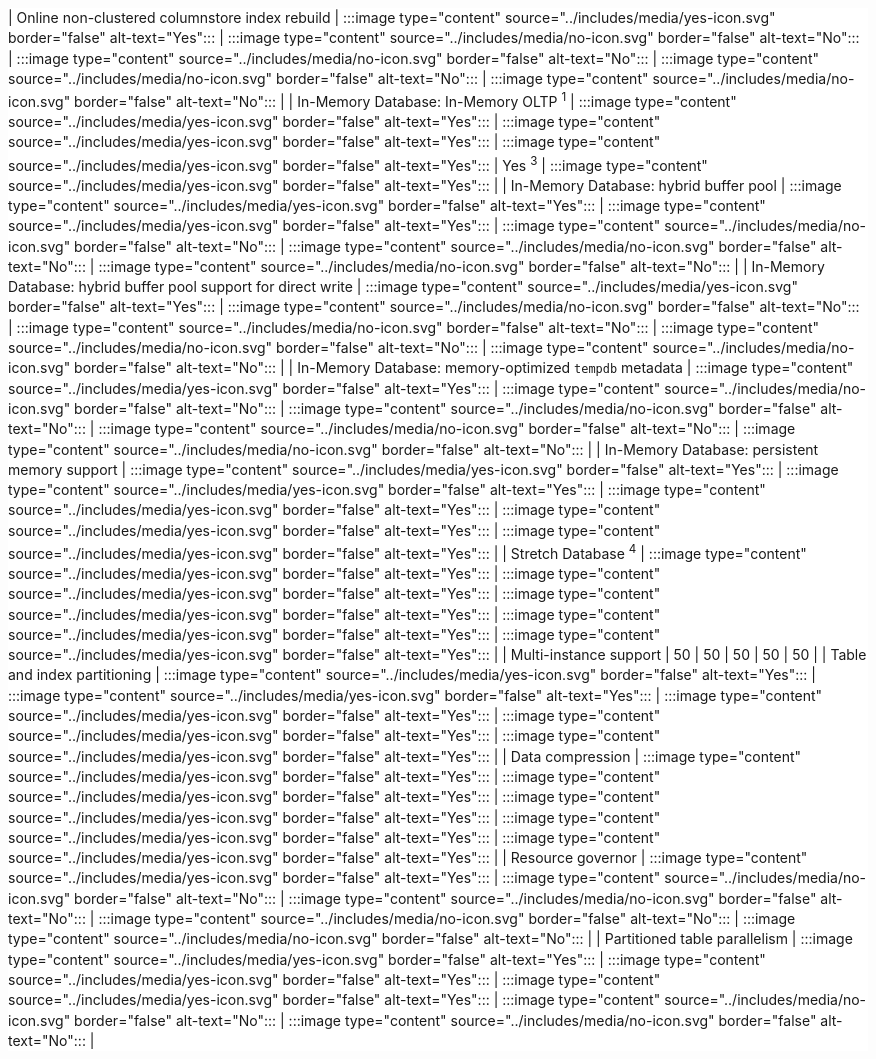 | Online non-clustered columnstore index rebuild | :::image type="content" source="../includes/media/yes-icon.svg" border="false" alt-text="Yes"::: | :::image type="content" source="../includes/media/no-icon.svg" border="false" alt-text="No"::: | :::image type="content" source="../includes/media/no-icon.svg" border="false" alt-text="No"::: | :::image type="content" source="../includes/media/no-icon.svg" border="false" alt-text="No"::: | :::image type="content" source="../includes/media/no-icon.svg" border="false" alt-text="No"::: |
| In-Memory Database: In-Memory OLTP <sup>1</sup> | :::image type="content" source="../includes/media/yes-icon.svg" border="false" alt-text="Yes"::: | :::image type="content" source="../includes/media/yes-icon.svg" border="false" alt-text="Yes"::: | :::image type="content" source="../includes/media/yes-icon.svg" border="false" alt-text="Yes"::: | Yes <sup>3</sup> | :::image type="content" source="../includes/media/yes-icon.svg" border="false" alt-text="Yes"::: |
| In-Memory Database: hybrid buffer pool | :::image type="content" source="../includes/media/yes-icon.svg" border="false" alt-text="Yes"::: | :::image type="content" source="../includes/media/yes-icon.svg" border="false" alt-text="Yes"::: | :::image type="content" source="../includes/media/no-icon.svg" border="false" alt-text="No"::: | :::image type="content" source="../includes/media/no-icon.svg" border="false" alt-text="No"::: | :::image type="content" source="../includes/media/no-icon.svg" border="false" alt-text="No"::: |
| In-Memory Database: hybrid buffer pool support for direct write | :::image type="content" source="../includes/media/yes-icon.svg" border="false" alt-text="Yes"::: | :::image type="content" source="../includes/media/no-icon.svg" border="false" alt-text="No"::: | :::image type="content" source="../includes/media/no-icon.svg" border="false" alt-text="No"::: | :::image type="content" source="../includes/media/no-icon.svg" border="false" alt-text="No"::: | :::image type="content" source="../includes/media/no-icon.svg" border="false" alt-text="No"::: |
| In-Memory Database: memory-optimized `tempdb` metadata | :::image type="content" source="../includes/media/yes-icon.svg" border="false" alt-text="Yes"::: | :::image type="content" source="../includes/media/no-icon.svg" border="false" alt-text="No"::: | :::image type="content" source="../includes/media/no-icon.svg" border="false" alt-text="No"::: | :::image type="content" source="../includes/media/no-icon.svg" border="false" alt-text="No"::: | :::image type="content" source="../includes/media/no-icon.svg" border="false" alt-text="No"::: |
| In-Memory Database: persistent memory support | :::image type="content" source="../includes/media/yes-icon.svg" border="false" alt-text="Yes"::: | :::image type="content" source="../includes/media/yes-icon.svg" border="false" alt-text="Yes"::: | :::image type="content" source="../includes/media/yes-icon.svg" border="false" alt-text="Yes"::: | :::image type="content" source="../includes/media/yes-icon.svg" border="false" alt-text="Yes"::: | :::image type="content" source="../includes/media/yes-icon.svg" border="false" alt-text="Yes"::: |
| Stretch Database <sup>4</sup> | :::image type="content" source="../includes/media/yes-icon.svg" border="false" alt-text="Yes"::: | :::image type="content" source="../includes/media/yes-icon.svg" border="false" alt-text="Yes"::: | :::image type="content" source="../includes/media/yes-icon.svg" border="false" alt-text="Yes"::: | :::image type="content" source="../includes/media/yes-icon.svg" border="false" alt-text="Yes"::: | :::image type="content" source="../includes/media/yes-icon.svg" border="false" alt-text="Yes"::: |
| Multi-instance support | 50 | 50 | 50 | 50 | 50 |
| Table and index partitioning | :::image type="content" source="../includes/media/yes-icon.svg" border="false" alt-text="Yes"::: | :::image type="content" source="../includes/media/yes-icon.svg" border="false" alt-text="Yes"::: | :::image type="content" source="../includes/media/yes-icon.svg" border="false" alt-text="Yes"::: | :::image type="content" source="../includes/media/yes-icon.svg" border="false" alt-text="Yes"::: | :::image type="content" source="../includes/media/yes-icon.svg" border="false" alt-text="Yes"::: |
| Data compression | :::image type="content" source="../includes/media/yes-icon.svg" border="false" alt-text="Yes"::: | :::image type="content" source="../includes/media/yes-icon.svg" border="false" alt-text="Yes"::: | :::image type="content" source="../includes/media/yes-icon.svg" border="false" alt-text="Yes"::: | :::image type="content" source="../includes/media/yes-icon.svg" border="false" alt-text="Yes"::: | :::image type="content" source="../includes/media/yes-icon.svg" border="false" alt-text="Yes"::: |
| Resource governor | :::image type="content" source="../includes/media/yes-icon.svg" border="false" alt-text="Yes"::: | :::image type="content" source="../includes/media/no-icon.svg" border="false" alt-text="No"::: | :::image type="content" source="../includes/media/no-icon.svg" border="false" alt-text="No"::: | :::image type="content" source="../includes/media/no-icon.svg" border="false" alt-text="No"::: | :::image type="content" source="../includes/media/no-icon.svg" border="false" alt-text="No"::: |
| Partitioned table parallelism | :::image type="content" source="../includes/media/yes-icon.svg" border="false" alt-text="Yes"::: | :::image type="content" source="../includes/media/yes-icon.svg" border="false" alt-text="Yes"::: | :::image type="content" source="../includes/media/yes-icon.svg" border="false" alt-text="Yes"::: | :::image type="content" source="../includes/media/no-icon.svg" border="false" alt-text="No"::: | :::image type="content" source="../includes/media/no-icon.svg" border="false" alt-text="No"::: |